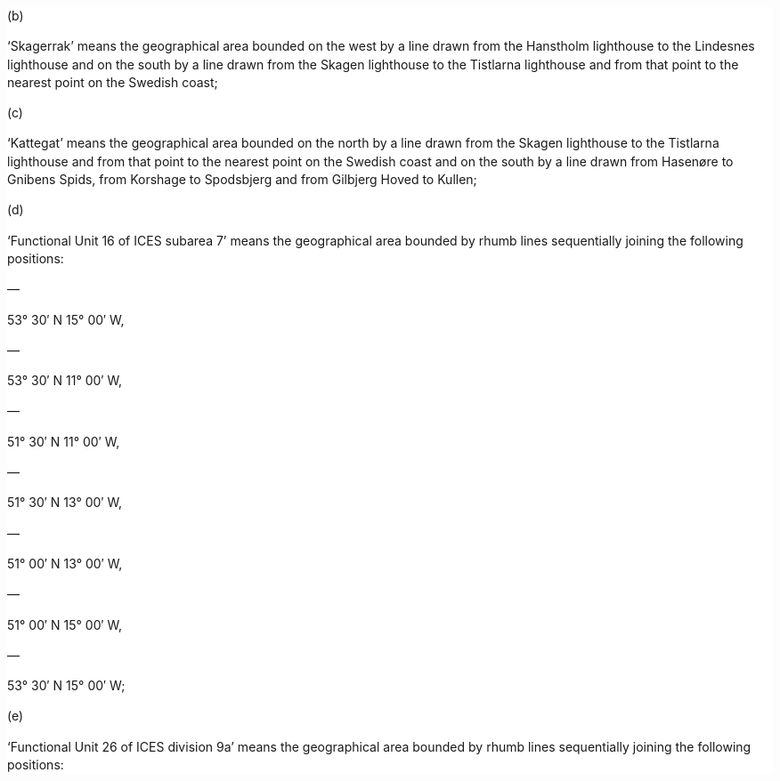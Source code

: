 (b)

‘Skagerrak’ means the geographical area bounded on the west by a line drawn from the Hanstholm lighthouse to the Lindesnes lighthouse and on the south by a line drawn from the Skagen lighthouse to the Tistlarna lighthouse and from that point to the nearest point on the Swedish coast;

  

(c)

‘Kattegat’ means the geographical area bounded on the north by a line drawn from the Skagen lighthouse to the Tistlarna lighthouse and from that point to the nearest point on the Swedish coast and on the south by a line drawn from Hasenøre to Gnibens Spids, from Korshage to Spodsbjerg and from Gilbjerg Hoved to Kullen;

  

(d)

‘Functional Unit 16 of ICES subarea 7’ means the geographical area bounded by rhumb lines sequentially joining the following positions:

  

—

53° 30′ N 15° 00′ W,

  

—

53° 30′ N 11° 00′ W,

  

—

51° 30′ N 11° 00′ W,

  

—

51° 30′ N 13° 00′ W,

  

—

51° 00′ N 13° 00′ W,

  

—

51° 00′ N 15° 00′ W,

  

—

53° 30′ N 15° 00′ W;

  

(e)

‘Functional Unit 26 of ICES division 9a’ means the geographical area bounded by rhumb lines sequentially joining the following positions:
